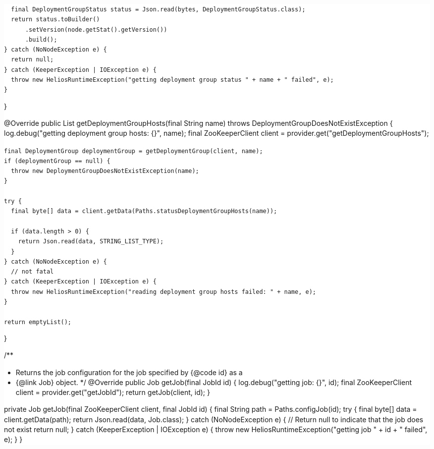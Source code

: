       final DeploymentGroupStatus status = Json.read(bytes, DeploymentGroupStatus.class);
      return status.toBuilder()
          .setVersion(node.getStat().getVersion())
          .build();
    } catch (NoNodeException e) {
      return null;
    } catch (KeeperException | IOException e) {
      throw new HeliosRuntimeException("getting deployment group status " + name + " failed", e);
    }
  }

  @Override
  public List<String> getDeploymentGroupHosts(final String name)
      throws DeploymentGroupDoesNotExistException {
    log.debug("getting deployment group hosts: {}", name);
    final ZooKeeperClient client = provider.get("getDeploymentGroupHosts");

    final DeploymentGroup deploymentGroup = getDeploymentGroup(client, name);
    if (deploymentGroup == null) {
      throw new DeploymentGroupDoesNotExistException(name);
    }

    try {
      final byte[] data = client.getData(Paths.statusDeploymentGroupHosts(name));

      if (data.length > 0) {
        return Json.read(data, STRING_LIST_TYPE);
      }
    } catch (NoNodeException e) {
      // not fatal
    } catch (KeeperException | IOException e) {
      throw new HeliosRuntimeException("reading deployment group hosts failed: " + name, e);
    }

    return emptyList();
  }

  /**
   * Returns the job configuration for the job specified by {@code id} as a
   * {@link Job} object.
   */
  @Override
  public Job getJob(final JobId id) {
    log.debug("getting job: {}", id);
    final ZooKeeperClient client = provider.get("getJobId");
    return getJob(client, id);
  }


  private Job getJob(final ZooKeeperClient client, final JobId id) {
    final String path = Paths.configJob(id);
    try {
      final byte[] data = client.getData(path);
      return Json.read(data, Job.class);
    } catch (NoNodeException e) {
      // Return null to indicate that the job does not exist
      return null;
    } catch (KeeperException | IOException e) {
      throw new HeliosRuntimeException("getting job " + id + " failed", e);
    }
  }
